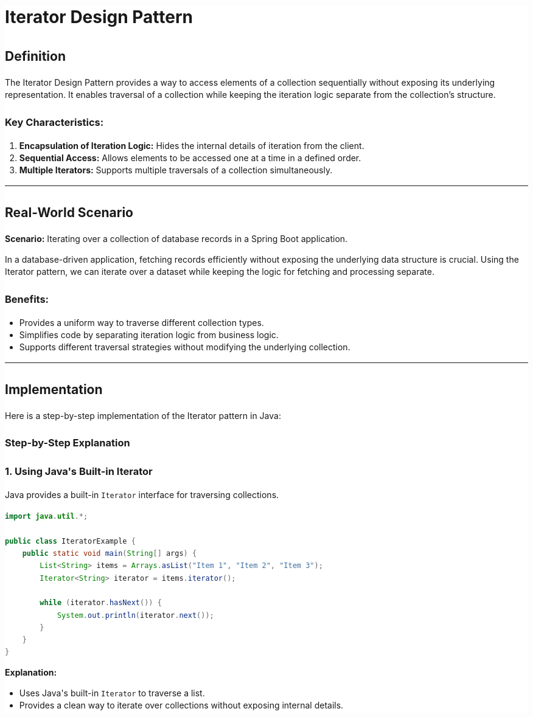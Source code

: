 # Iterator Design Pattern

## Definition
The Iterator Design Pattern provides a way to access elements of a collection sequentially without exposing its underlying representation. It enables traversal of a collection while keeping the iteration logic separate from the collection’s structure.

### Key Characteristics:
1. **Encapsulation of Iteration Logic:** Hides the internal details of iteration from the client.
2. **Sequential Access:** Allows elements to be accessed one at a time in a defined order.
3. **Multiple Iterators:** Supports multiple traversals of a collection simultaneously.

---

## Real-World Scenario
**Scenario:** Iterating over a collection of database records in a Spring Boot application.

In a database-driven application, fetching records efficiently without exposing the underlying data structure is crucial. Using the Iterator pattern, we can iterate over a dataset while keeping the logic for fetching and processing separate.

### Benefits:
- Provides a uniform way to traverse different collection types.
- Simplifies code by separating iteration logic from business logic.
- Supports different traversal strategies without modifying the underlying collection.

---

## Implementation
Here is a step-by-step implementation of the Iterator pattern in Java:

### Step-by-Step Explanation

### 1. Using Java's Built-in Iterator
Java provides a built-in `Iterator` interface for traversing collections.

```java
import java.util.*;

public class IteratorExample {
    public static void main(String[] args) {
        List<String> items = Arrays.asList("Item 1", "Item 2", "Item 3");
        Iterator<String> iterator = items.iterator();
        
        while (iterator.hasNext()) {
            System.out.println(iterator.next());
        }
    }
}
```
**Explanation:**
- Uses Java's built-in `Iterator` to traverse a list.
- Provides a clean way to iterate over collections without exposing internal details.
